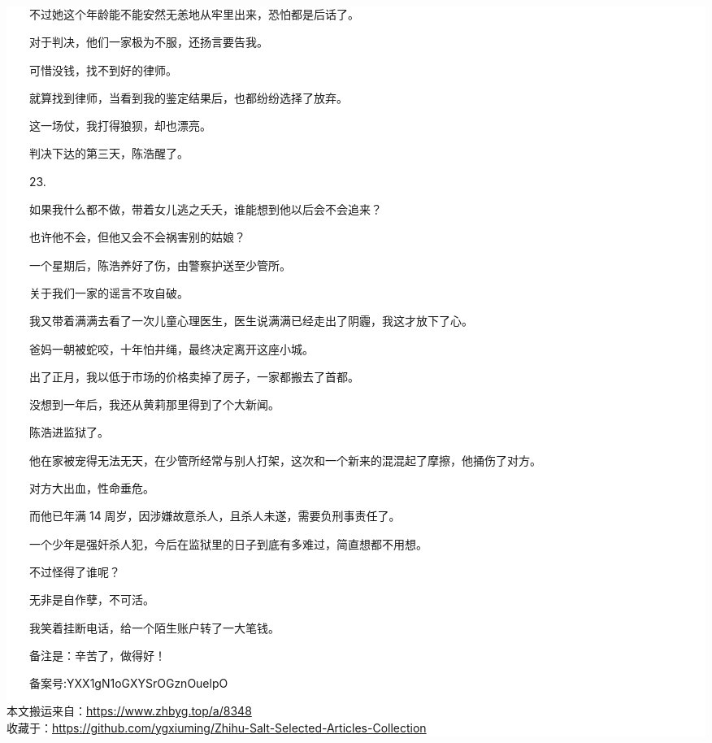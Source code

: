 &emsp;&emsp;不过她这个年龄能不能安然无恙地从牢里出来，恐怕都是后话了。  
  
&emsp;&emsp;对于判决，他们一家极为不服，还扬言要告我。  
  
&emsp;&emsp;可惜没钱，找不到好的律师。  
  
&emsp;&emsp;就算找到律师，当看到我的鉴定结果后，也都纷纷选择了放弃。  
  
&emsp;&emsp;这一场仗，我打得狼狈，却也漂亮。  
  
&emsp;&emsp;判决下达的第三天，陈浩醒了。  
  
&emsp;&emsp;23.  
  
&emsp;&emsp;如果我什么都不做，带着女儿逃之夭夭，谁能想到他以后会不会追来？  
  
&emsp;&emsp;也许他不会，但他又会不会祸害别的姑娘？  
  
&emsp;&emsp;一个星期后，陈浩养好了伤，由警察护送至少管所。  
  
&emsp;&emsp;关于我们一家的谣言不攻自破。  
  
&emsp;&emsp;我又带着满满去看了一次儿童心理医生，医生说满满已经走出了阴霾，我这才放下了心。  
  
&emsp;&emsp;爸妈一朝被蛇咬，十年怕井绳，最终决定离开这座小城。  
  
&emsp;&emsp;出了正月，我以低于市场的价格卖掉了房子，一家都搬去了首都。  
  
&emsp;&emsp;没想到一年后，我还从黄莉那里得到了个大新闻。  
  
&emsp;&emsp;陈浩进监狱了。  
  
&emsp;&emsp;他在家被宠得无法无天，在少管所经常与别人打架，这次和一个新来的混混起了摩擦，他捅伤了对方。  
  
&emsp;&emsp;对方大出血，性命垂危。  
  
&emsp;&emsp;而他已年满 14 周岁，因涉嫌故意杀人，且杀人未遂，需要负刑事责任了。  
  
&emsp;&emsp;一个少年是强奸杀人犯，今后在监狱里的日子到底有多难过，简直想都不用想。  
  
&emsp;&emsp;不过怪得了谁呢？  
  
&emsp;&emsp;无非是自作孽，不可活。  
  
&emsp;&emsp;我笑着挂断电话，给一个陌生账户转了一大笔钱。  
  
&emsp;&emsp;备注是：辛苦了，做得好！  
  
&emsp;&emsp;备案号:YXX1gN1oGXYSrOGznOuelpO  
  
本文搬运来自：https://www.zhbyg.top/a/8348  
 收藏于：https://github.com/ygxiuming/Zhihu-Salt-Selected-Articles-Collection